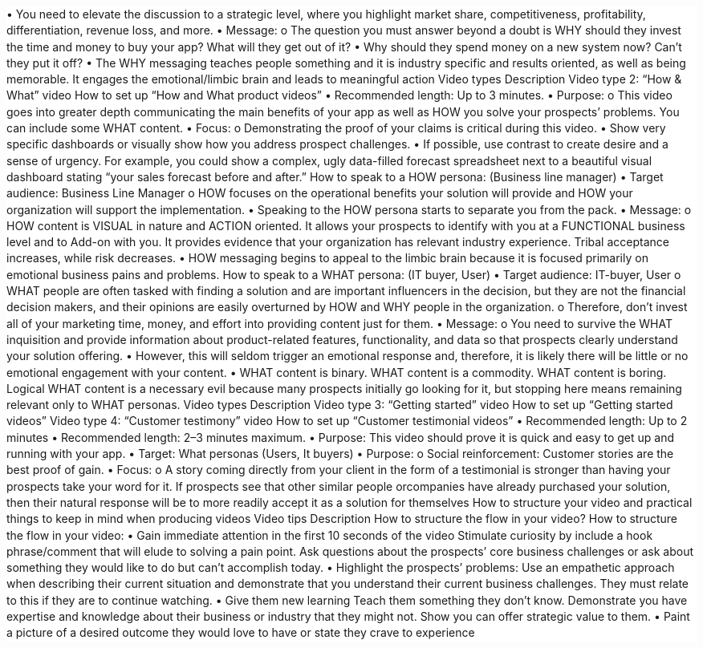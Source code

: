 •	You need to elevate the discussion to a strategic level, where you highlight market share, competitiveness, profitability, differentiation, revenue loss, and more.
•	Message: o The question you must answer beyond a doubt is WHY should they invest the time and money to buy your app? What will they get out of it?
•	Why should they spend money on a new system now? Can’t they put it off?
•	The WHY messaging teaches people something and it is industry specific and results oriented, as well as being memorable. It engages the emotional/limbic brain and leads to meaningful action
Video types	Description
Video type 2: “How & What” video	How to set up “How and What product videos” • Recommended length: Up to 3 minutes.
•	Purpose: o This video goes into greater depth communicating the main benefits of your app as well as HOW you solve your prospects’ problems. You can include some WHAT content.
•	Focus: o Demonstrating the proof of your claims is critical during this video.
•	Show very specific dashboards or visually show how you address prospect challenges.
•	If possible, use contrast to create desire and a sense of urgency. For example, you could show a complex, ugly data-filled forecast spreadsheet next to a beautiful visual dashboard stating “your sales forecast before and after.”
How to speak to a HOW persona: (Business line manager)
•	Target audience: Business Line Manager o HOW focuses on the operational benefits your solution will provide and HOW your organization will support the implementation.
•	Speaking to the HOW persona starts to separate you from the pack.
•	Message: o HOW content is VISUAL in nature and ACTION oriented. It allows your prospects to identify with you at a FUNCTIONAL business level and to Add-on with you. It provides evidence that your organization has relevant industry experience. Tribal acceptance increases, while risk decreases.
•	HOW messaging begins to appeal to the limbic brain because it is focused primarily on emotional business pains and problems.
How to speak to a WHAT persona: (IT buyer, User)
•	Target audience: IT-buyer, User o WHAT people are often tasked with finding a solution and are important influencers in the decision, but they are not the financial decision makers, and their opinions are easily overturned by HOW and WHY people in the organization. o Therefore, don’t invest all of your marketing time, money, and effort into providing content just for them.
•	Message: o You need to survive the WHAT inquisition and provide information about product-related features, functionality, and data so that prospects clearly understand your solution offering.
•	However, this will seldom trigger an emotional response and, therefore, it is likely there will be little or no emotional engagement with your content.
•	WHAT content is binary. WHAT content is a commodity. WHAT content is boring. Logical WHAT content is a necessary evil because many prospects initially go looking for it, but stopping here means remaining relevant only to WHAT personas.
Video types	Description
Video type 3: “Getting started” video	How to set up “Getting started videos”
Video type 4: “Customer testimony” video	How to set up “Customer testimonial videos” • Recommended length: Up to 2 minutes
•	Recommended length: 2–3 minutes maximum.
•	Purpose: This video should prove it is quick and easy to get up and running with your app.
•	Target: What personas (Users, It buyers)
•	Purpose: o Social reinforcement: Customer stories are the best proof of gain.
•	Focus: o A story coming directly from your client in the form of a testimonial is stronger than having your prospects take your word for it. If prospects see that other similar people orcompanies have already purchased your solution, then their natural response will be to more readily accept it as a solution for themselves
How to structure your video and practical things to keep in mind when producing videos
Video tips	Description
How to structure the flow in your video?	How to structure the flow in your video:
•	Gain immediate attention in the first 10 seconds of the video
Stimulate curiosity by include a hook phrase/comment that will elude to solving a pain point. Ask questions about the prospects’ core business challenges or ask about something they would like to do but can’t accomplish today.
•	Highlight the prospects’ problems:
Use an empathetic approach when describing their current situation and demonstrate that you understand their current business challenges. They must relate to this if they are to continue watching.
•	Give them new learning
Teach them something they don’t know. Demonstrate you have expertise and knowledge about their business or industry that they might not. Show you can offer strategic value to them.
•	Paint a picture of a desired outcome they would love to have or state they crave to experience